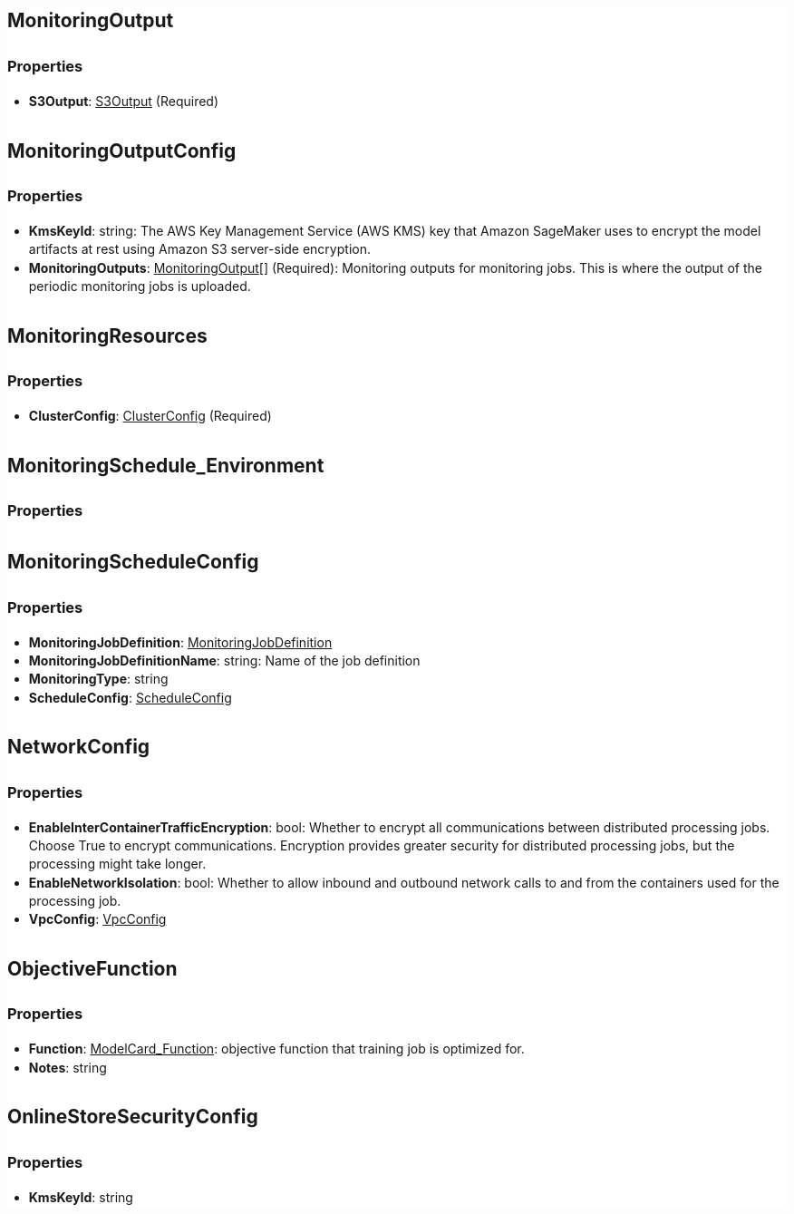 ## MonitoringOutput
### Properties
* **S3Output**: [S3Output](#s3output) (Required)

## MonitoringOutputConfig
### Properties
* **KmsKeyId**: string: The AWS Key Management Service (AWS KMS) key that Amazon SageMaker uses to encrypt the model artifacts at rest using Amazon S3 server-side encryption.
* **MonitoringOutputs**: [MonitoringOutput](#monitoringoutput)[] (Required): Monitoring outputs for monitoring jobs. This is where the output of the periodic monitoring jobs is uploaded.

## MonitoringResources
### Properties
* **ClusterConfig**: [ClusterConfig](#clusterconfig) (Required)

## MonitoringSchedule_Environment
### Properties

## MonitoringScheduleConfig
### Properties
* **MonitoringJobDefinition**: [MonitoringJobDefinition](#monitoringjobdefinition)
* **MonitoringJobDefinitionName**: string: Name of the job definition
* **MonitoringType**: string
* **ScheduleConfig**: [ScheduleConfig](#scheduleconfig)

## NetworkConfig
### Properties
* **EnableInterContainerTrafficEncryption**: bool: Whether to encrypt all communications between distributed processing jobs. Choose True to encrypt communications. Encryption provides greater security for distributed processing jobs, but the processing might take longer.
* **EnableNetworkIsolation**: bool: Whether to allow inbound and outbound network calls to and from the containers used for the processing job.
* **VpcConfig**: [VpcConfig](#vpcconfig)

## ObjectiveFunction
### Properties
* **Function**: [ModelCard_Function](#modelcardfunction): objective function that training job is optimized for.
* **Notes**: string

## OnlineStoreSecurityConfig
### Properties
* **KmsKeyId**: string
